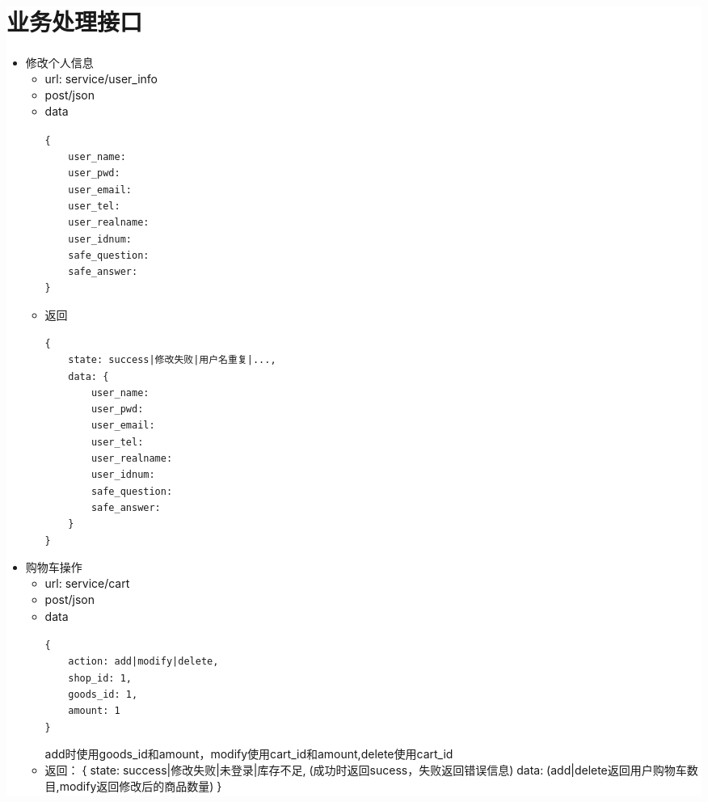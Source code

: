 # 业务处理接口
* 修改个人信息
    * url: service/user_info
    * post/json
    * data
        ```
        {
            user_name:
            user_pwd:
            user_email:
            user_tel:
            user_realname:
            user_idnum:
            safe_question:
            safe_answer:
        }
        ```
    * 返回
        ```
        {
            state: success|修改失败|用户名重复|...,
            data: {
                user_name:
                user_pwd:
                user_email:
                user_tel:
                user_realname:
                user_idnum:
                safe_question:
                safe_answer:
            }
        }
        ```
* 购物车操作
    * url: service/cart
    * post/json
    * data
        ```
        {
            action: add|modify|delete,
            shop_id: 1,
            goods_id: 1,
            amount: 1
        }
        ```
        add时使用goods_id和amount，modify使用cart_id和amount,delete使用cart_id
    * 返回：
        {
            state: success|修改失败|未登录|库存不足, (成功时返回sucess，失败返回错误信息)
            data: (add|delete返回用户购物车数目,modify返回修改后的商品数量)
        }
